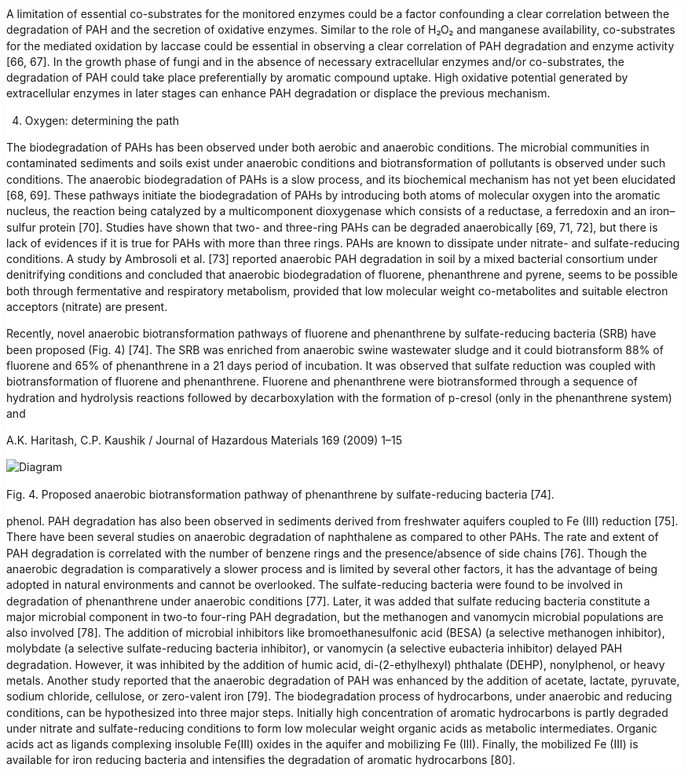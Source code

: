 A limitation of essential co-substrates for the monitored enzymes could be a factor confounding a clear correlation between the degradation of PAH and the secretion of oxidative enzymes. Similar to the role of H₂O₂ and manganese availability, co-substrates for the mediated oxidation by laccase could be essential in observing a clear correlation of PAH degradation and enzyme activity [66, 67]. In the growth phase of fungi and in the absence of necessary extracellular enzymes and/or co-substrates, the degradation of PAH could take place preferentially by aromatic compound uptake. High oxidative potential generated by extracellular enzymes in later stages can enhance PAH degradation or displace the previous mechanism.

4. Oxygen: determining the path

The biodegradation of PAHs has been observed under both aerobic and anaerobic conditions. The microbial communities in contaminated sediments and soils exist under anaerobic conditions and biotransformation of pollutants is observed under such conditions. The anaerobic biodegradation of PAHs is a slow process, and its biochemical mechanism has not yet been elucidated [68, 69]. These pathways initiate the biodegradation of PAHs by introducing both atoms of molecular oxygen into the aromatic nucleus, the reaction being catalyzed by a multicomponent dioxygenase which consists of a reductase, a ferredoxin and an iron–sulfur protein [70]. Studies have shown that two- and three-ring PAHs can be degraded anaerobically [69, 71, 72], but there is lack of evidences if it is true for PAHs with more than three rings. PAHs are known to dissipate under nitrate- and sulfate-reducing conditions. A study by Ambrosoli et al. [73] reported anaerobic PAH degradation in soil by a mixed bacterial consortium under denitrifying conditions and concluded that anaerobic biodegradation of fluorene, phenanthrene and pyrene, seems to be possible both through fermentative and respiratory metabolism, provided that low molecular weight co-metabolites and suitable electron acceptors (nitrate) are present.

Recently, novel anaerobic biotransformation pathways of fluorene and phenanthrene by sulfate-reducing bacteria (SRB) have been proposed (Fig. 4) [74]. The SRB was enriched from anaerobic swine wastewater sludge and it could biotransform 88% of fluorene and 65% of phenanthrene in a 21 days period of incubation. It was observed that sulfate reduction was coupled with biotransformation of fluorene and phenanthrene. Fluorene and phenanthrene were biotransformed through a sequence of hydration and hydrolysis reactions followed by decarboxylation with the formation of p-cresol (only in the phenanthrene system) and

A.K. Haritash, C.P. Kaushik / Journal of Hazardous Materials 169 (2009) 1–15

![Diagram](https://i.imgur.com/yourimage.png)

Fig. 4. Proposed anaerobic biotransformation pathway of phenanthrene by sulfate-reducing bacteria [74].

phenol. PAH degradation has also been observed in sediments derived from freshwater aquifers coupled to Fe (III) reduction [75]. There have been several studies on anaerobic degradation of naphthalene as compared to other PAHs. The rate and extent of PAH degradation is correlated with the number of benzene rings and the presence/absence of side chains [76]. Though the anaerobic degradation is comparatively a slower process and is limited by several other factors, it has the advantage of being adopted in natural environments and cannot be overlooked. The sulfate-reducing bacteria were found to be involved in degradation of phenanthrene under anaerobic conditions [77]. Later, it was added that sulfate reducing bacteria constitute a major microbial component in two-to four-ring PAH degradation, but the methanogen and vanomycin microbial populations are also involved [78]. The addition of microbial inhibitors like bromoethanesulfonic acid (BESA) (a selective methanogen inhibitor), molybdate (a selective sulfate-reducing bacteria inhibitor), or vanomycin (a selective eubacteria inhibitor) delayed PAH degradation. However, it was inhibited by the addition of humic acid, di-(2-ethylhexyl) phthalate (DEHP), nonylphenol, or heavy metals. Another study reported that the anaerobic degradation of PAH was enhanced by the addition of acetate, lactate, pyruvate, sodium chloride, cellulose, or zero-valent iron [79]. The biodegradation process of hydrocarbons, under anaerobic and reducing conditions, can be hypothesized into three major steps. Initially high concentration of aromatic hydrocarbons is partly degraded under nitrate and sulfate-reducing conditions to form low molecular weight organic acids as metabolic intermediates. Organic acids act as ligands complexing insoluble Fe(III) oxides in the aquifer and mobilizing Fe (III). Finally, the mobilized Fe (III) is available for iron reducing bacteria and intensifies the degradation of aromatic hydrocarbons [80].
